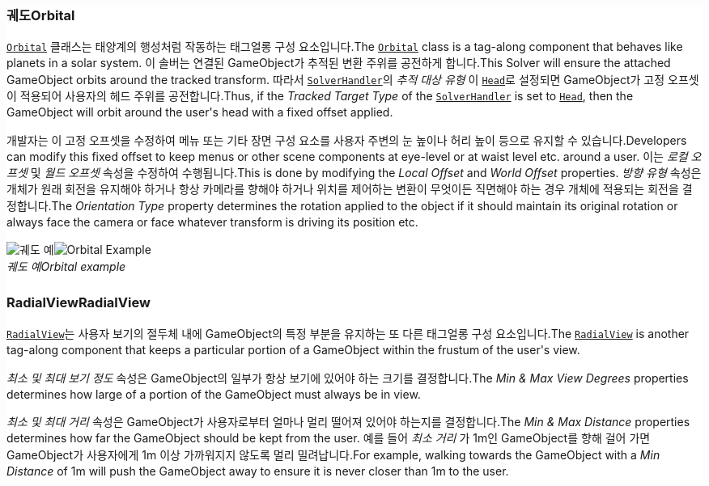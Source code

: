 ### <a name="orbital"></a><span data-ttu-id="efb77-188">궤도</span><span class="sxs-lookup"><span data-stu-id="efb77-188">Orbital</span></span>

<span data-ttu-id="efb77-189">[`Orbital`](xref:Microsoft.MixedReality.Toolkit.Utilities.Solvers.Orbital) 클래스는 태양계의 행성처럼 작동하는 태그얼롱 구성 요소입니다.</span><span class="sxs-lookup"><span data-stu-id="efb77-189">The [`Orbital`](xref:Microsoft.MixedReality.Toolkit.Utilities.Solvers.Orbital) class is a tag-along component that behaves like planets in a solar system.</span></span> <span data-ttu-id="efb77-190">이 솔버는 연결된 GameObject가 추적된 변환 주위를 공전하게 합니다.</span><span class="sxs-lookup"><span data-stu-id="efb77-190">This Solver will ensure the attached GameObject orbits around the tracked transform.</span></span> <span data-ttu-id="efb77-191">따라서 [`SolverHandler`](xref:Microsoft.MixedReality.Toolkit.Utilities.Solvers.SolverHandler)의 *추적 대상 유형* 이 [`Head`](xref:Microsoft.MixedReality.Toolkit.Utilities.TrackedObjectType.Head)로 설정되면 GameObject가 고정 오프셋이 적용되어 사용자의 헤드 주위를 공전합니다.</span><span class="sxs-lookup"><span data-stu-id="efb77-191">Thus, if the *Tracked Target Type* of the [`SolverHandler`](xref:Microsoft.MixedReality.Toolkit.Utilities.Solvers.SolverHandler) is set to [`Head`](xref:Microsoft.MixedReality.Toolkit.Utilities.TrackedObjectType.Head), then the GameObject will orbit around the user's head with a fixed offset applied.</span></span>

<span data-ttu-id="efb77-192">개발자는 이 고정 오프셋을 수정하여 메뉴 또는 기타 장면 구성 요소를 사용자 주변의 눈 높이나 허리 높이 등으로 유지할 수 있습니다.</span><span class="sxs-lookup"><span data-stu-id="efb77-192">Developers can modify this fixed offset to keep menus or other scene components at eye-level or at waist level etc. around a user.</span></span> <span data-ttu-id="efb77-193">이는 *로컬 오프셋* 및 *월드 오프셋* 속성을 수정하여 수행됩니다.</span><span class="sxs-lookup"><span data-stu-id="efb77-193">This is done by modifying the *Local Offset* and *World Offset* properties.</span></span> <span data-ttu-id="efb77-194">*방향 유형* 속성은 개체가 원래 회전을 유지해야 하거나 항상 카메라를 향해야 하거나 위치를 제어하는 변환이 무엇이든 직면해야 하는 경우 개체에 적용되는 회전을 결정합니다.</span><span class="sxs-lookup"><span data-stu-id="efb77-194">The *Orientation Type* property determines the rotation applied to the object if it should maintain its original rotation or always face the camera or face whatever transform is driving its position etc.</span></span>

<span data-ttu-id="efb77-195">![궤도 예](../../images/solver/OrbitalExample.png)</span><span class="sxs-lookup"><span data-stu-id="efb77-195">![Orbital Example](../../images/solver/OrbitalExample.png)</span></span>  
<span data-ttu-id="efb77-196">*궤도 예*</span><span class="sxs-lookup"><span data-stu-id="efb77-196">*Orbital example*</span></span>

### <a name="radialview"></a><span data-ttu-id="efb77-197">RadialView</span><span class="sxs-lookup"><span data-stu-id="efb77-197">RadialView</span></span>

<span data-ttu-id="efb77-198">[`RadialView`](xref:Microsoft.MixedReality.Toolkit.Utilities.Solvers.RadialView)는 사용자 보기의 절두체 내에 GameObject의 특정 부분을 유지하는 또 다른 태그얼롱 구성 요소입니다.</span><span class="sxs-lookup"><span data-stu-id="efb77-198">The [`RadialView`](xref:Microsoft.MixedReality.Toolkit.Utilities.Solvers.RadialView) is another tag-along component that keeps a particular portion of a GameObject within the frustum of the user's view.</span></span>

<span data-ttu-id="efb77-199">*최소 및 최대 보기 정도* 속성은 GameObject의 일부가 항상 보기에 있어야 하는 크기를 결정합니다.</span><span class="sxs-lookup"><span data-stu-id="efb77-199">The *Min & Max View Degrees* properties determines how large of a portion of the GameObject must always be in view.</span></span>

<span data-ttu-id="efb77-200">*최소 및 최대 거리* 속성은 GameObject가 사용자로부터 얼마나 멀리 떨어져 있어야 하는지를 결정합니다.</span><span class="sxs-lookup"><span data-stu-id="efb77-200">The *Min & Max Distance* properties determines how far the GameObject should be kept from the user.</span></span> <span data-ttu-id="efb77-201">예를 들어 *최소 거리* 가 1m인 GameObject를 향해 걸어 가면 GameObject가 사용자에게 1m 이상 가까워지지 않도록 멀리 밀려납니다.</span><span class="sxs-lookup"><span data-stu-id="efb77-201">For example, walking towards the GameObject with a *Min Distance* of 1m will push the GameObject away to ensure it is never closer than 1m to the user.</span></span>
